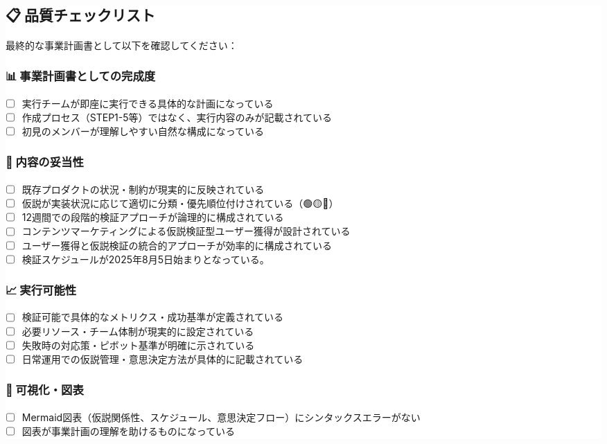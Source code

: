
## 📋 品質チェックリスト

最終的な事業計画書として以下を確認してください：

### 📊 事業計画書としての完成度
- [ ] 実行チームが即座に実行できる具体的な計画になっている
- [ ] 作成プロセス（STEP1-5等）ではなく、実行内容のみが記載されている
- [ ] 初見のメンバーが理解しやすい自然な構成になっている

### 🎯 内容の妥当性
- [ ] 既存プロダクトの状況・制約が現実的に反映されている
- [ ] 仮説が実装状況に応じて適切に分類・優先順位付けされている（🟢🟡🔴）
- [ ] 12週間での段階的検証アプローチが論理的に構成されている
- [ ] コンテンツマーケティングによる仮説検証型ユーザー獲得が設計されている
- [ ] ユーザー獲得と仮説検証の統合的アプローチが効率的に構成されている
- [ ] 検証スケジュールが2025年8月5日始まりとなっている。

### 📈 実行可能性
- [ ] 検証可能で具体的なメトリクス・成功基準が定義されている
- [ ] 必要リソース・チーム体制が現実的に設定されている
- [ ] 失敗時の対応策・ピボット基準が明確に示されている
- [ ] 日常運用での仮説管理・意思決定方法が具体的に記載されている

### 🎨 可視化・図表
- [ ] Mermaid図表（仮説関係性、スケジュール、意思決定フロー）にシンタックスエラーがない
- [ ] 図表が事業計画の理解を助けるものになっている
